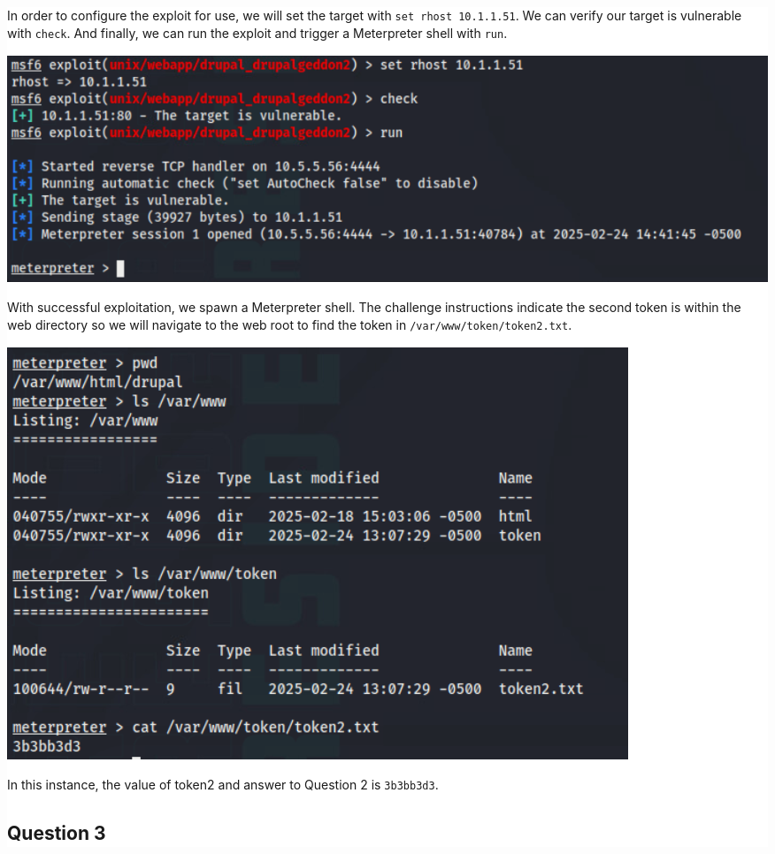 In order to configure the exploit for use, we will set the target with ``set rhost 10.1.1.51``. We can verify our target is vulnerable with ``check``. And finally, we can run the exploit and trigger a Meterpreter shell with ``run``.

![Setting and checking the target in Metasploit](./img/set_check_run.PNG "Setting and checking the target in Metasploit")
	
With successful exploitation, we spawn a Meterpreter shell. The challenge instructions indicate the second token is within the web directory so we will navigate to the web root to find the token in ``/var/www/token/token2.txt``.

![Screenshot showing the current working directory containing the token2 file](./img/pwd_www_token2.PNG "Current working directory showing the token2 file")

In this instance, the value of token2 and answer to Question 2 is ``3b3bb3d3``.
## Question 3
